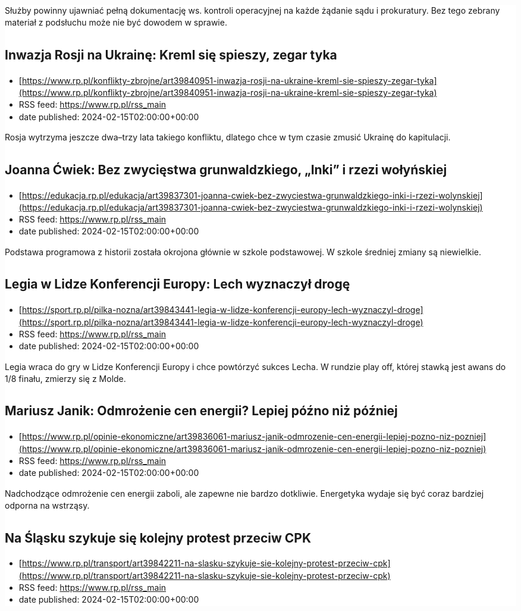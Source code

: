 Służby powinny ujawniać pełną dokumentację ws. kontroli operacyjnej na każde żądanie sądu i prokuratury. Bez tego zebrany materiał z podsłuchu może nie być dowodem w sprawie.

## Inwazja Rosji na Ukrainę: Kreml się spieszy, zegar tyka
 - [https://www.rp.pl/konflikty-zbrojne/art39840951-inwazja-rosji-na-ukraine-kreml-sie-spieszy-zegar-tyka](https://www.rp.pl/konflikty-zbrojne/art39840951-inwazja-rosji-na-ukraine-kreml-sie-spieszy-zegar-tyka)
 - RSS feed: https://www.rp.pl/rss_main
 - date published: 2024-02-15T02:00:00+00:00

Rosja wytrzyma jeszcze dwa–trzy lata takiego konfliktu, dlatego chce w tym czasie zmusić Ukrainę do kapitulacji.

## Joanna Ćwiek: Bez zwycięstwa grunwaldzkiego, „Inki” i rzezi wołyńskiej
 - [https://edukacja.rp.pl/edukacja/art39837301-joanna-cwiek-bez-zwyciestwa-grunwaldzkiego-inki-i-rzezi-wolynskiej](https://edukacja.rp.pl/edukacja/art39837301-joanna-cwiek-bez-zwyciestwa-grunwaldzkiego-inki-i-rzezi-wolynskiej)
 - RSS feed: https://www.rp.pl/rss_main
 - date published: 2024-02-15T02:00:00+00:00

Podstawa programowa z historii została okrojona głównie w szkole podstawowej. W szkole średniej zmiany są niewielkie.

## Legia w Lidze Konferencji Europy: Lech wyznaczył drogę
 - [https://sport.rp.pl/pilka-nozna/art39843441-legia-w-lidze-konferencji-europy-lech-wyznaczyl-droge](https://sport.rp.pl/pilka-nozna/art39843441-legia-w-lidze-konferencji-europy-lech-wyznaczyl-droge)
 - RSS feed: https://www.rp.pl/rss_main
 - date published: 2024-02-15T02:00:00+00:00

Legia wraca do gry w Lidze Konferencji Europy i chce powtórzyć sukces Lecha. W rundzie play off, której stawką jest awans do 1/8 finału, zmierzy się z Molde.

## Mariusz Janik: Odmrożenie cen energii? Lepiej późno niż później
 - [https://www.rp.pl/opinie-ekonomiczne/art39836061-mariusz-janik-odmrozenie-cen-energii-lepiej-pozno-niz-pozniej](https://www.rp.pl/opinie-ekonomiczne/art39836061-mariusz-janik-odmrozenie-cen-energii-lepiej-pozno-niz-pozniej)
 - RSS feed: https://www.rp.pl/rss_main
 - date published: 2024-02-15T02:00:00+00:00

Nadchodzące odmrożenie cen energii zaboli, ale zapewne nie bardzo dotkliwie. Energetyka wydaje się być coraz bardziej odporna na wstrząsy.

## Na Śląsku szykuje się kolejny protest przeciw CPK
 - [https://www.rp.pl/transport/art39842211-na-slasku-szykuje-sie-kolejny-protest-przeciw-cpk](https://www.rp.pl/transport/art39842211-na-slasku-szykuje-sie-kolejny-protest-przeciw-cpk)
 - RSS feed: https://www.rp.pl/rss_main
 - date published: 2024-02-15T02:00:00+00:00
